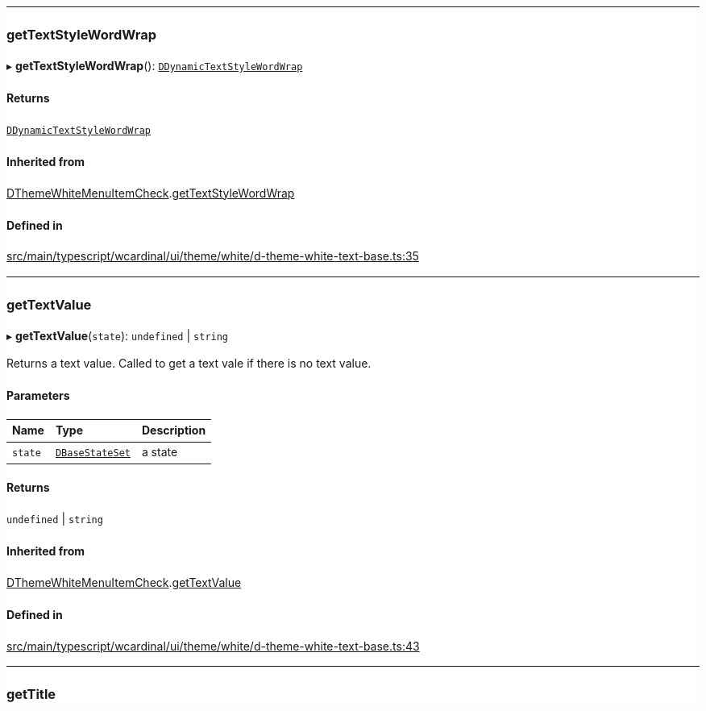 ___

### getTextStyleWordWrap

▸ **getTextStyleWordWrap**(): [`DDynamicTextStyleWordWrap`](../index.md#ddynamictextstylewordwrap-1)

#### Returns

[`DDynamicTextStyleWordWrap`](../index.md#ddynamictextstylewordwrap-1)

#### Inherited from

[DThemeWhiteMenuItemCheck](DThemeWhiteMenuItemCheck.md).[getTextStyleWordWrap](DThemeWhiteMenuItemCheck.md#gettextstylewordwrap)

#### Defined in

[src/main/typescript/wcardinal/ui/theme/white/d-theme-white-text-base.ts:35](https://github.com/winter-cardinal/winter-cardinal-ui/blob/v0.227.0/src/main/typescript/wcardinal/ui/theme/white/d-theme-white-text-base.ts#L35)

___

### getTextValue

▸ **getTextValue**(`state`): `undefined` \| `string`

Returns a text value.
Called to get a text vale if there is no text value.

#### Parameters

| Name | Type | Description |
| :------ | :------ | :------ |
| `state` | [`DBaseStateSet`](../interfaces/DBaseStateSet.md) | a state |

#### Returns

`undefined` \| `string`

#### Inherited from

[DThemeWhiteMenuItemCheck](DThemeWhiteMenuItemCheck.md).[getTextValue](DThemeWhiteMenuItemCheck.md#gettextvalue)

#### Defined in

[src/main/typescript/wcardinal/ui/theme/white/d-theme-white-text-base.ts:43](https://github.com/winter-cardinal/winter-cardinal-ui/blob/v0.227.0/src/main/typescript/wcardinal/ui/theme/white/d-theme-white-text-base.ts#L43)

___

### getTitle
